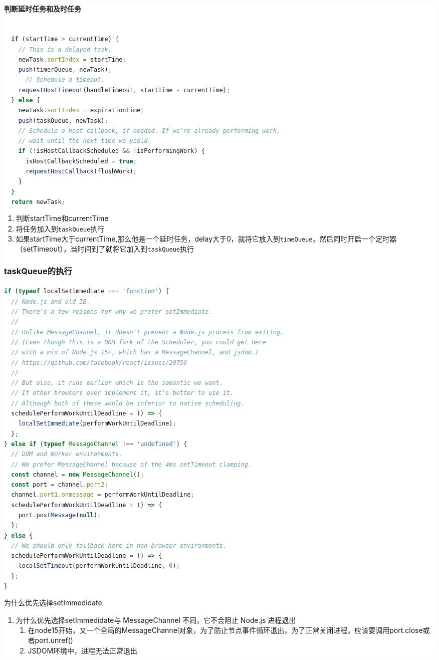 
#### 判断延时任务和及时任务
```javascript

  if (startTime > currentTime) {
    // This is a delayed task.
    newTask.sortIndex = startTime;
    push(timerQueue, newTask);
      // Schedule a timeout.
    requestHostTimeout(handleTimeout, startTime - currentTime);
  } else {
    newTask.sortIndex = expirationTime;
    push(taskQueue, newTask);
    // Schedule a host callback, if needed. If we're already performing work,
    // wait until the next time we yield.
    if (!isHostCallbackScheduled && !isPerformingWork) {
      isHostCallbackScheduled = true;
      requestHostCallback(flushWork);
    }
  }
  return newTask;
```
1. 判断startTime和currentTime
2.  将任务加入到`taskQueue`执行
3. 如果startTime大于currentTime,那么他是一个延时任务，delay大于0，就将它放入到`timeQueue`，然后同时开启一个定时器（setTimeout），当时间到了就将它加入到`taskQueue`执行

### taskQueue的执行

```javascript
if (typeof localSetImmediate === 'function') {
  // Node.js and old IE.
  // There's a few reasons for why we prefer setImmediate.
  //
  // Unlike MessageChannel, it doesn't prevent a Node.js process from exiting.
  // (Even though this is a DOM fork of the Scheduler, you could get here
  // with a mix of Node.js 15+, which has a MessageChannel, and jsdom.)
  // https://github.com/facebook/react/issues/20756
  //
  // But also, it runs earlier which is the semantic we want.
  // If other browsers ever implement it, it's better to use it.
  // Although both of these would be inferior to native scheduling.
  schedulePerformWorkUntilDeadline = () => {
    localSetImmediate(performWorkUntilDeadline);
  };
} else if (typeof MessageChannel !== 'undefined') {
  // DOM and Worker environments.
  // We prefer MessageChannel because of the 4ms setTimeout clamping.
  const channel = new MessageChannel();
  const port = channel.port2;
  channel.port1.onmessage = performWorkUntilDeadline;
  schedulePerformWorkUntilDeadline = () => {
    port.postMessage(null);
  };
} else {
  // We should only fallback here in non-browser environments.
  schedulePerformWorkUntilDeadline = () => {
    localSetTimeout(performWorkUntilDeadline, 0);
  };
}
```
为什么优先选择setImmedidate
1. 为什么优先选择setImmedidate与 MessageChannel 不同，它不会阻止 Node.js 进程退出
    1. 在node15开始，又一个全局的MessageChannel对象，为了防止节点事件循环退出，为了正常关闭进程，应该要调用port.close或者port.unref()
    2. JSDOM环境中，进程无法正常退出